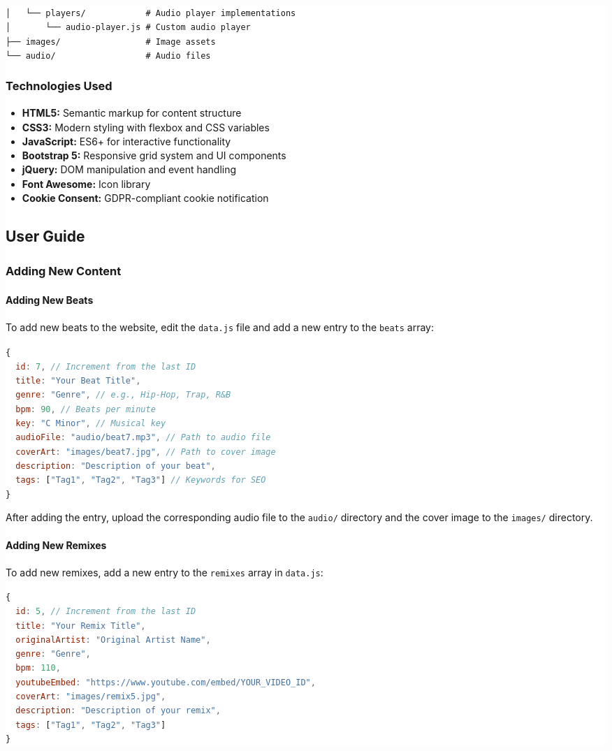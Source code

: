 ```
│   └── players/            # Audio player implementations
│       └── audio-player.js # Custom audio player
├── images/                 # Image assets
└── audio/                  # Audio files
```

### Technologies Used

- **HTML5:** Semantic markup for content structure
- **CSS3:** Modern styling with flexbox and CSS variables
- **JavaScript:** ES6+ for interactive functionality
- **Bootstrap 5:** Responsive grid system and UI components
- **jQuery:** DOM manipulation and event handling
- **Font Awesome:** Icon library
- **Cookie Consent:** GDPR-compliant cookie notification

## User Guide

### Adding New Content

#### Adding New Beats

To add new beats to the website, edit the `data.js` file and add a new entry to the `beats` array:

```javascript
{
  id: 7, // Increment from the last ID
  title: "Your Beat Title",
  genre: "Genre", // e.g., Hip-Hop, Trap, R&B
  bpm: 90, // Beats per minute
  key: "C Minor", // Musical key
  audioFile: "audio/beat7.mp3", // Path to audio file
  coverArt: "images/beat7.jpg", // Path to cover image
  description: "Description of your beat",
  tags: ["Tag1", "Tag2", "Tag3"] // Keywords for SEO
}
```

After adding the entry, upload the corresponding audio file to the `audio/` directory and the cover image to the `images/` directory.

#### Adding New Remixes

To add new remixes, add a new entry to the `remixes` array in `data.js`:

```javascript
{
  id: 5, // Increment from the last ID
  title: "Your Remix Title",
  originalArtist: "Original Artist Name",
  genre: "Genre",
  bpm: 110,
  youtubeEmbed: "https://www.youtube.com/embed/YOUR_VIDEO_ID",
  coverArt: "images/remix5.jpg",
  description: "Description of your remix",
  tags: ["Tag1", "Tag2", "Tag3"]
}
```
